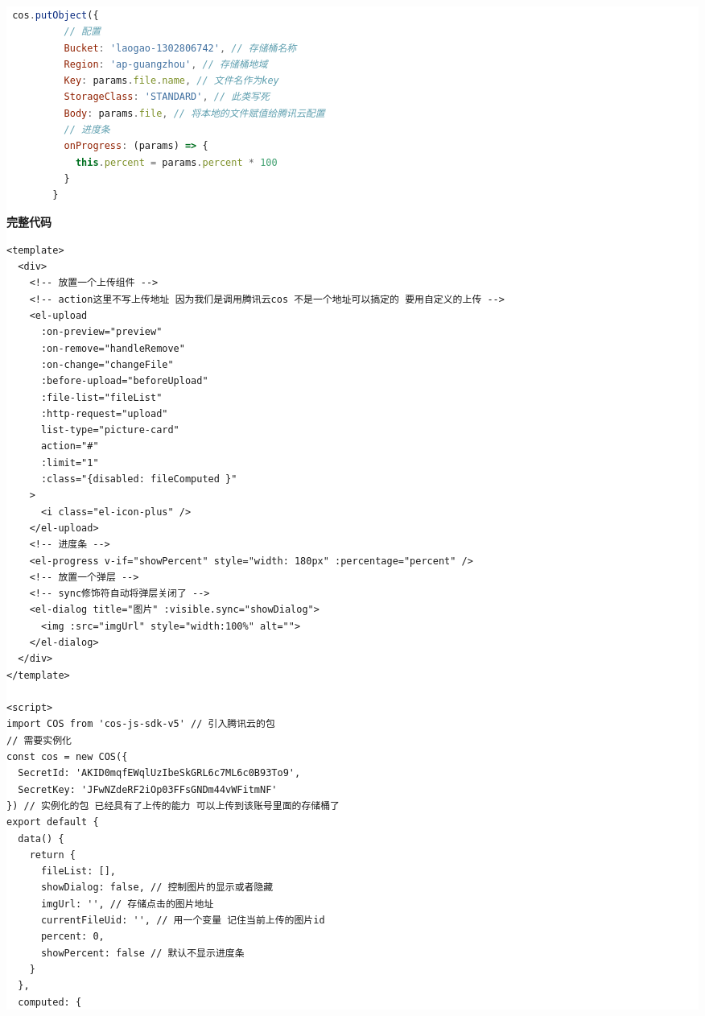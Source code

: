 ```js
 cos.putObject({
          // 配置
          Bucket: 'laogao-1302806742', // 存储桶名称
          Region: 'ap-guangzhou', // 存储桶地域
          Key: params.file.name, // 文件名作为key
          StorageClass: 'STANDARD', // 此类写死
          Body: params.file, // 将本地的文件赋值给腾讯云配置
          // 进度条
          onProgress: (params) => {
            this.percent = params.percent * 100
          }
        }
```

**完整代码**

```vue
<template>
  <div>
    <!-- 放置一个上传组件 -->
    <!-- action这里不写上传地址 因为我们是调用腾讯云cos 不是一个地址可以搞定的 要用自定义的上传 -->
    <el-upload
      :on-preview="preview"
      :on-remove="handleRemove"
      :on-change="changeFile"
      :before-upload="beforeUpload"
      :file-list="fileList"
      :http-request="upload"
      list-type="picture-card"
      action="#"
      :limit="1"
      :class="{disabled: fileComputed }"
    >
      <i class="el-icon-plus" />
    </el-upload>
    <!-- 进度条 -->
    <el-progress v-if="showPercent" style="width: 180px" :percentage="percent" />
    <!-- 放置一个弹层 -->
    <!-- sync修饰符自动将弹层关闭了 -->
    <el-dialog title="图片" :visible.sync="showDialog">
      <img :src="imgUrl" style="width:100%" alt="">
    </el-dialog>
  </div>
</template>

<script>
import COS from 'cos-js-sdk-v5' // 引入腾讯云的包
// 需要实例化
const cos = new COS({
  SecretId: 'AKID0mqfEWqlUzIbeSkGRL6c7ML6c0B93To9',
  SecretKey: 'JFwNZdeRF2iOp03FFsGNDm44vWFitmNF'
}) // 实例化的包 已经具有了上传的能力 可以上传到该账号里面的存储桶了
export default {
  data() {
    return {
      fileList: [],
      showDialog: false, // 控制图片的显示或者隐藏
      imgUrl: '', // 存储点击的图片地址
      currentFileUid: '', // 用一个变量 记住当前上传的图片id
      percent: 0,
      showPercent: false // 默认不显示进度条
    }
  },
  computed: {
```